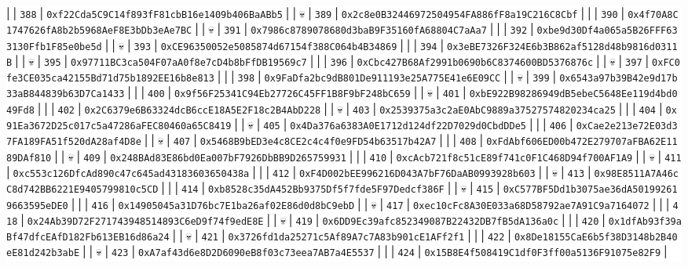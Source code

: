 |  | `388` | `0xf22Cda5C9C14f893fF81cbB16e1409b406BaABb5` |
| 💀 | `389` | `0x2c8e0B32446972504954FA886fF8a19C216C8Cbf` |
|  | `390` | `0x4f70A8C1747626fA8b2b5968AeF8E3bDb3eAe7BC` |
| 💀 | `391` | `0x7986c8789078680d3baB9F35160fA68804C7aAa7` |
|  | `392` | `0xbe9d30Df4a065a5B26FFF633130Ffb1F85e0be5d` |
| 💀 | `393` | `0xCE96350052e5085874d67154f388C064b4B34869` |
|  | `394` | `0x3eBE7326F324E6b3B862af5128d48b9816d0311B` |
| 💀 | `395` | `0x97711BC3ca504F07aA0f8e7cD4b8bFfDB19569c7` |
|  | `396` | `0xCbc427B68Af2991b0690b6C8374600BD5376876c` |
| 💀 | `397` | `0xFC0fe3CE035ca42155Bd71d75b1892EE16b8e813` |
|  | `398` | `0x9FaDfa2bc9dB801De911193e25A775E41e6E09CC` |
| 💀 | `399` | `0x6543a97b39B42e9d17b33aB844839b63D7Ca1433` |
|  | `400` | `0x9f56F25341C94Eb27726C45FF1B8F9bF248bC659` |
| 💀 | `401` | `0xbE922B98286949dB5ebeC5648Ee119d4bd049Fd8` |
|  | `402` | `0x2C6379e6B63324dcB6ccE18A5E2F18c2B4AbD228` |
| 💀 | `403` | `0x2539375a3c2aE0AbC9889a37527574820234ca25` |
|  | `404` | `0x91Ea3672D25c017c5a47286aFEC80460a65C8419` |
| 💀 | `405` | `0x4Da376a6383A0E1712d124df22D7029d0CbdDDe5` |
|  | `406` | `0xCae2e213e72E03d37FA189FA51f520dA28af4D8e` |
| 💀 | `407` | `0x5468B9bED3e4c8CE2c4c4f0e9FD54b63517b42A7` |
|  | `408` | `0xFdAbf606ED00b472E279707aFBA62E1189DAf810` |
| 💀 | `409` | `0x248BAd83E86bd0Ea007bF7926DbBB9D265759931` |
|  | `410` | `0xcAcb721f8c51cE89f741c0F1C468D94f700AF1A9` |
| 💀 | `411` | `0xc553c126DfcAd890c47c645ad43183603650438a` |
|  | `412` | `0xF4D002bEE996216D043A7bF76DaAB0993928b603` |
| 💀 | `413` | `0x98E8511A7A46cC8d742BB6221E9405799810c5CD` |
|  | `414` | `0xb8528c35dA452Bb9375Df5f7fde5F97Dedcf386F` |
| 💀 | `415` | `0xC577BF5Dd1b3075ae36dA501992619663595eDE0` |
|  | `416` | `0x14905045a31D76bc7E1ba26af02E86d0d8bC9ebD` |
| 💀 | `417` | `0xec10cFc8A30E033a68D58792ae7A91C9a7164072` |
|  | `418` | `0x24Ab39D72F271743948514893C6eD9f74f9edE8E` |
| 💀 | `419` | `0x6DD9Ec39afc852349087B22432DB7fB5dA136a0c` |
|  | `420` | `0x1dfAb93f39aBf47dfcEAfD182Fb613EB16d86a24` |
| 💀 | `421` | `0x3726fd1da25271c5Af89A7c7A83b901cE1AFf2f1` |
|  | `422` | `0x8De18155CaE6b5f38D3148b2B40eE81d242b3abE` |
| 💀 | `423` | `0xA7af43d6e8D2D6090eB8f03c73eea7AB7a4E5537` |
|  | `424` | `0x15B8E4f508419C1df0F3ff00a5136F91075e82F9` |